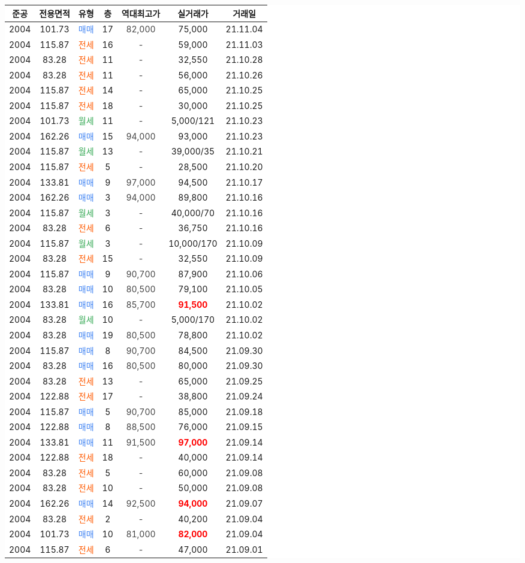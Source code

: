 |준공|전용면적|유형|층|역대최고가|실거래가|거래일|
|:---:|:---:|:---:|:---:|:---:|:---:|:---:|
|2004|101.73|<span style="color:#4285F3">매매</span>|17|<span style="color:#444444">82,000</span>|75,000|21.11.04|
|2004|115.87|<span style="color:#FF5A00">전세</span>|16|<span style="color:#444444">-</span>|59,000|21.11.03|
|2004|83.28|<span style="color:#FF5A00">전세</span>|11|<span style="color:#444444">-</span>|32,550|21.10.28|
|2004|83.28|<span style="color:#FF5A00">전세</span>|11|<span style="color:#444444">-</span>|56,000|21.10.26|
|2004|115.87|<span style="color:#FF5A00">전세</span>|14|<span style="color:#444444">-</span>|65,000|21.10.25|
|2004|115.87|<span style="color:#FF5A00">전세</span>|18|<span style="color:#444444">-</span>|30,000|21.10.25|
|2004|101.73|<span style="color:#34A853">월세</span>|11|<span style="color:#444444">-</span>|5,000/121|21.10.23|
|2004|162.26|<span style="color:#4285F3">매매</span>|15|<span style="color:#444444">94,000</span>|93,000|21.10.23|
|2004|115.87|<span style="color:#34A853">월세</span>|13|<span style="color:#444444">-</span>|39,000/35|21.10.21|
|2004|115.87|<span style="color:#FF5A00">전세</span>|5|<span style="color:#444444">-</span>|28,500|21.10.20|
|2004|133.81|<span style="color:#4285F3">매매</span>|9|<span style="color:#444444">97,000</span>|94,500|21.10.17|
|2004|162.26|<span style="color:#4285F3">매매</span>|3|<span style="color:#444444">94,000</span>|89,800|21.10.16|
|2004|115.87|<span style="color:#34A853">월세</span>|3|<span style="color:#444444">-</span>|40,000/70|21.10.16|
|2004|83.28|<span style="color:#FF5A00">전세</span>|6|<span style="color:#444444">-</span>|36,750|21.10.16|
|2004|115.87|<span style="color:#34A853">월세</span>|3|<span style="color:#444444">-</span>|10,000/170|21.10.09|
|2004|83.28|<span style="color:#FF5A00">전세</span>|15|<span style="color:#444444">-</span>|32,550|21.10.09|
|2004|115.87|<span style="color:#4285F3">매매</span>|9|<span style="color:#444444">90,700</span>|87,900|21.10.06|
|2004|83.28|<span style="color:#4285F3">매매</span>|10|<span style="color:#444444">80,500</span>|79,100|21.10.05|
|2004|133.81|<span style="color:#4285F3">매매</span>|16|<span style="color:#444444">85,700</span>|<b><span style="color:#FF0000">91,500</span></b>|21.10.02|
|2004|83.28|<span style="color:#34A853">월세</span>|10|<span style="color:#444444">-</span>|5,000/170|21.10.02|
|2004|83.28|<span style="color:#4285F3">매매</span>|19|<span style="color:#444444">80,500</span>|78,800|21.10.02|
|2004|115.87|<span style="color:#4285F3">매매</span>|8|<span style="color:#444444">90,700</span>|84,500|21.09.30|
|2004|83.28|<span style="color:#4285F3">매매</span>|16|<span style="color:#444444">80,500</span>|80,000|21.09.30|
|2004|83.28|<span style="color:#FF5A00">전세</span>|13|<span style="color:#444444">-</span>|65,000|21.09.25|
|2004|122.88|<span style="color:#FF5A00">전세</span>|17|<span style="color:#444444">-</span>|38,800|21.09.24|
|2004|115.87|<span style="color:#4285F3">매매</span>|5|<span style="color:#444444">90,700</span>|85,000|21.09.18|
|2004|122.88|<span style="color:#4285F3">매매</span>|8|<span style="color:#444444">88,500</span>|76,000|21.09.15|
|2004|133.81|<span style="color:#4285F3">매매</span>|11|<span style="color:#444444">91,500</span>|<b><span style="color:#FF0000">97,000</span></b>|21.09.14|
|2004|122.88|<span style="color:#FF5A00">전세</span>|18|<span style="color:#444444">-</span>|40,000|21.09.14|
|2004|83.28|<span style="color:#FF5A00">전세</span>|5|<span style="color:#444444">-</span>|60,000|21.09.08|
|2004|83.28|<span style="color:#FF5A00">전세</span>|10|<span style="color:#444444">-</span>|50,000|21.09.08|
|2004|162.26|<span style="color:#4285F3">매매</span>|14|<span style="color:#444444">92,500</span>|<b><span style="color:#FF0000">94,000</span></b>|21.09.07|
|2004|83.28|<span style="color:#FF5A00">전세</span>|2|<span style="color:#444444">-</span>|40,200|21.09.04|
|2004|101.73|<span style="color:#4285F3">매매</span>|10|<span style="color:#444444">81,000</span>|<b><span style="color:#FF0000">82,000</span></b>|21.09.04|
|2004|115.87|<span style="color:#FF5A00">전세</span>|6|<span style="color:#444444">-</span>|47,000|21.09.01|
